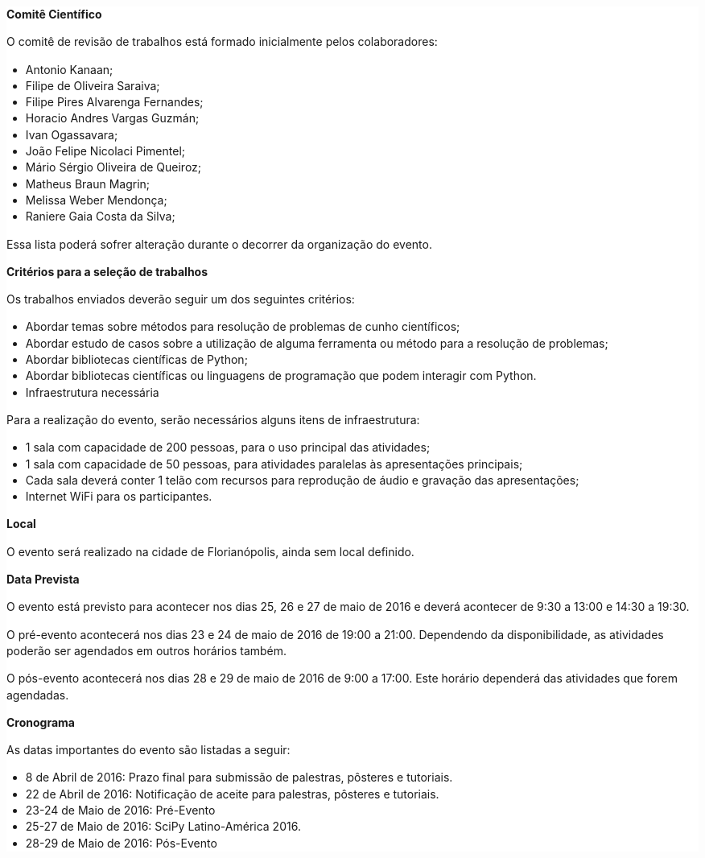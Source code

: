 **Comitê Científico**

O comitê de revisão de trabalhos está formado inicialmente pelos colaboradores:

* Antonio Kanaan;
* Filipe de Oliveira Saraiva;
* Filipe Pires Alvarenga Fernandes;
* Horacio Andres Vargas Guzmán;
* Ivan Ogassavara;
* João Felipe Nicolaci Pimentel;
* Mário Sérgio Oliveira de Queiroz;
* Matheus Braun Magrin;
* Melissa Weber Mendonça;
* Raniere Gaia Costa da Silva;
 
Essa lista poderá sofrer alteração durante o decorrer da organização do evento.

**Critérios para a seleção de trabalhos**

Os trabalhos enviados deverão seguir um dos seguintes critérios:

* Abordar temas sobre métodos para resolução de problemas de cunho científicos;
* Abordar estudo de casos sobre a utilização de alguma ferramenta ou método para a resolução de problemas;
* Abordar bibliotecas científicas de Python;
* Abordar bibliotecas científicas ou linguagens de programação que podem interagir com Python.
* Infraestrutura necessária

Para a realização do evento, serão necessários alguns itens de infraestrutura:

* 1 sala com capacidade de 200 pessoas, para o uso principal das atividades;
* 1 sala com capacidade de 50 pessoas, para atividades paralelas às apresentações principais;
* Cada sala deverá conter 1 telão com recursos para reprodução de áudio e gravação das apresentações;
* Internet WiFi para os participantes.

**Local**

O evento será realizado na cidade de Florianópolis, ainda sem local definido.

**Data Prevista**

O evento está previsto para acontecer nos dias 25, 26 e 27 de maio de 2016 e deverá acontecer de 9:30 a 13:00 e 14:30 a 19:30.

O pré-evento acontecerá nos dias 23 e 24 de maio de 2016 de 19:00 a 21:00. Dependendo da disponibilidade, as atividades poderão ser agendados em outros horários também.

O pós-evento acontecerá nos dias 28 e 29 de maio de 2016 de 9:00 a 17:00. Este horário dependerá das atividades que forem agendadas.

**Cronograma**

As datas importantes do evento são listadas a seguir:

* 8 de Abril de 2016: Prazo final para submissão de palestras, pôsteres e tutoriais.
* 22 de Abril de 2016: Notificação de aceite para palestras, pôsteres e tutoriais.
* 23-24 de Maio de 2016: Pré-Evento
* 25-27 de Maio de 2016: SciPy Latino-América 2016.
* 28-29 de Maio de 2016: Pós-Evento
